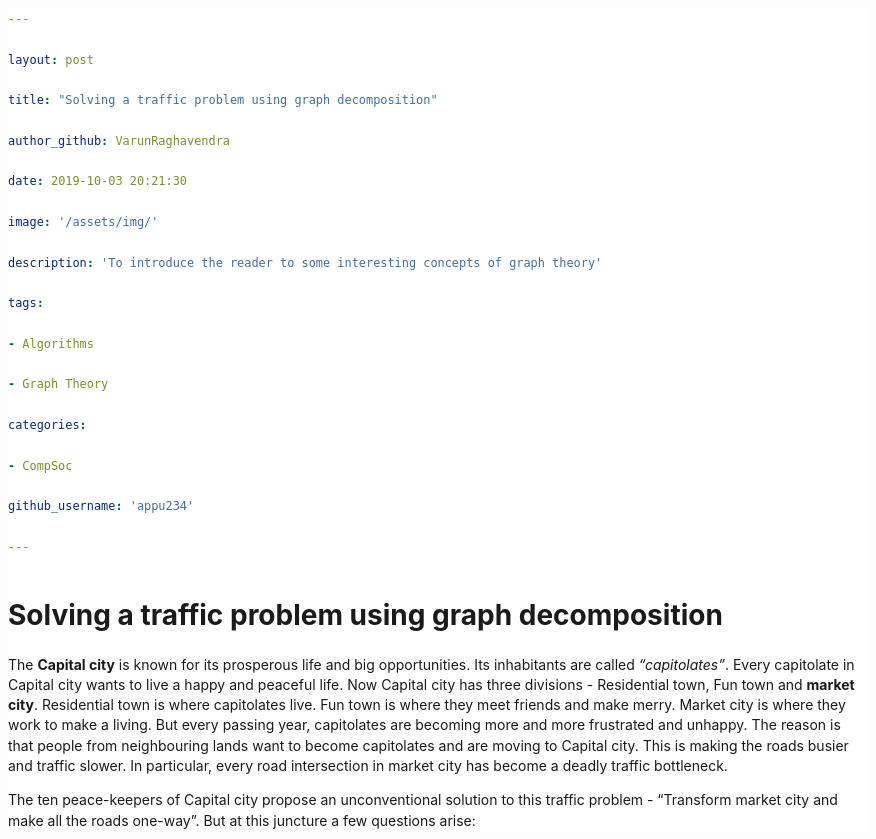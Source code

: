 ```yaml
---

layout: post

title: "Solving a traffic problem using graph decomposition"

author_github: VarunRaghavendra

date: 2019-10-03 20:21:30

image: '/assets/img/'

description: 'To introduce the reader to some interesting concepts of graph theory'

tags:

- Algorithms

- Graph Theory

categories:

- CompSoc

github_username: 'appu234'

---
```


  

  

# Solving a traffic problem using graph decomposition

  

The **Capital city** is known for its prosperous life and big opportunities. Its inhabitants are called *“capitolates”*. Every capitolate in Capital city wants to live a happy and peaceful life. Now Capital city has three divisions - Residential town, Fun town and **market city**. Residential town is where capitolates live. Fun town is where they meet friends and make merry. Market city is where they work to make a living. But every passing year, capitolates are becoming more and more frustrated and unhappy. The reason is that people from neighbouring lands want to become capitolates and are moving to Capital city. This is making the roads busier and traffic slower. In particular, every road intersection in market city has become a deadly traffic bottleneck.

  

The ten peace-keepers of Capital city propose an unconventional solution to this traffic problem - “Transform market city and make all the roads one-way”. But at this juncture a few questions arise:

  

  

  